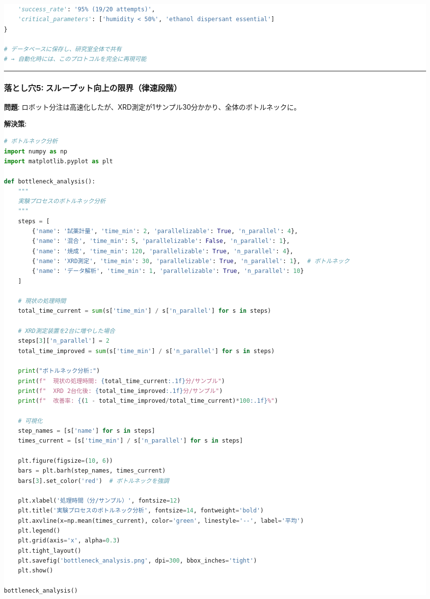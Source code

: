 ```python
    'success_rate': '95% (19/20 attempts)',
    'critical_parameters': ['humidity < 50%', 'ethanol dispersant essential']
}

# データベースに保存し、研究室全体で共有
# → 自動化時には、このプロトコルを完全に再現可能
```

---

### 落とし穴5: スループット向上の限界（律速段階）
**問題**: ロボット分注は高速化したが、XRD測定が1サンプル30分かかり、全体のボトルネックに。

**解決策**:
```python
# ボトルネック分析
import numpy as np
import matplotlib.pyplot as plt

def bottleneck_analysis():
    """
    実験プロセスのボトルネック分析
    """
    steps = [
        {'name': '試薬計量', 'time_min': 2, 'parallelizable': True, 'n_parallel': 4},
        {'name': '混合', 'time_min': 5, 'parallelizable': False, 'n_parallel': 1},
        {'name': '焼成', 'time_min': 120, 'parallelizable': True, 'n_parallel': 4},
        {'name': 'XRD測定', 'time_min': 30, 'parallelizable': True, 'n_parallel': 1},  # ボトルネック
        {'name': 'データ解析', 'time_min': 1, 'parallelizable': True, 'n_parallel': 10}
    ]

    # 現状の処理時間
    total_time_current = sum(s['time_min'] / s['n_parallel'] for s in steps)

    # XRD測定装置を2台に増やした場合
    steps[3]['n_parallel'] = 2
    total_time_improved = sum(s['time_min'] / s['n_parallel'] for s in steps)

    print("ボトルネック分析:")
    print(f"  現状の処理時間: {total_time_current:.1f}分/サンプル")
    print(f"  XRD 2台化後: {total_time_improved:.1f}分/サンプル")
    print(f"  改善率: {(1 - total_time_improved/total_time_current)*100:.1f}%")

    # 可視化
    step_names = [s['name'] for s in steps]
    times_current = [s['time_min'] / s['n_parallel'] for s in steps]

    plt.figure(figsize=(10, 6))
    bars = plt.barh(step_names, times_current)
    bars[3].set_color('red')  # ボトルネックを強調

    plt.xlabel('処理時間（分/サンプル）', fontsize=12)
    plt.title('実験プロセスのボトルネック分析', fontsize=14, fontweight='bold')
    plt.axvline(x=np.mean(times_current), color='green', linestyle='--', label='平均')
    plt.legend()
    plt.grid(axis='x', alpha=0.3)
    plt.tight_layout()
    plt.savefig('bottleneck_analysis.png', dpi=300, bbox_inches='tight')
    plt.show()

bottleneck_analysis()
```
